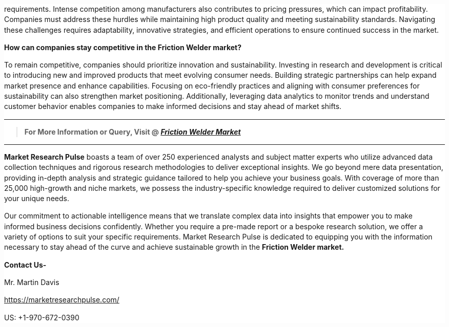 requirements. Intense competition among manufacturers also contributes to pricing pressures, which can impact profitability. Companies must address these hurdles while maintaining high product quality and meeting sustainability standards. Navigating these challenges requires adaptability, innovative strategies, and efficient operations to ensure continued success in the market.</p><p><strong>How can companies stay competitive in the Friction Welder market?</strong></p><p>To remain competitive, companies should prioritize innovation and sustainability. Investing in research and development is critical to introducing new and improved products that meet evolving consumer needs. Building strategic partnerships can help expand market presence and enhance capabilities. Focusing on eco-friendly practices and aligning with consumer preferences for sustainability can also strengthen market positioning. Additionally, leveraging data analytics to monitor trends and understand customer behavior enables companies to make informed decisions and stay ahead of market shifts.</p><hr /><blockquote><p><strong>For More Information or Query, Visit @&nbsp;<em><a href="https://marketresearchpulse.com/report/135254/friction-welder-market?utm_source=Linkedin&utm_medium=020">Friction Welder Market</a></em></strong></p></blockquote><hr /><p><strong>Market Research Pulse</strong> boasts a team of over 250 experienced analysts and subject matter experts who utilize advanced data collection techniques and rigorous research methodologies to deliver exceptional insights. We go beyond mere data presentation, providing in-depth analysis and strategic guidance tailored to help you achieve your business goals. With coverage of more than 25,000 high-growth and niche markets, we possess the industry-specific knowledge required to deliver customized solutions for your unique needs.</p><p>Our commitment to actionable intelligence means that we translate complex data into insights that empower you to make informed business decisions confidently. Whether you require a pre-made report or a bespoke research solution, we offer a variety of options to suit your specific requirements. Market Research Pulse is dedicated to equipping you with the information necessary to stay ahead of the curve and achieve sustainable growth in the <strong>Friction Welder market.</strong></p><p><strong>Contact Us-</strong></p><p>Mr. Martin Davis</p><p>https://marketresearchpulse.com/</p><p>US: +1-970-672-0390</p>